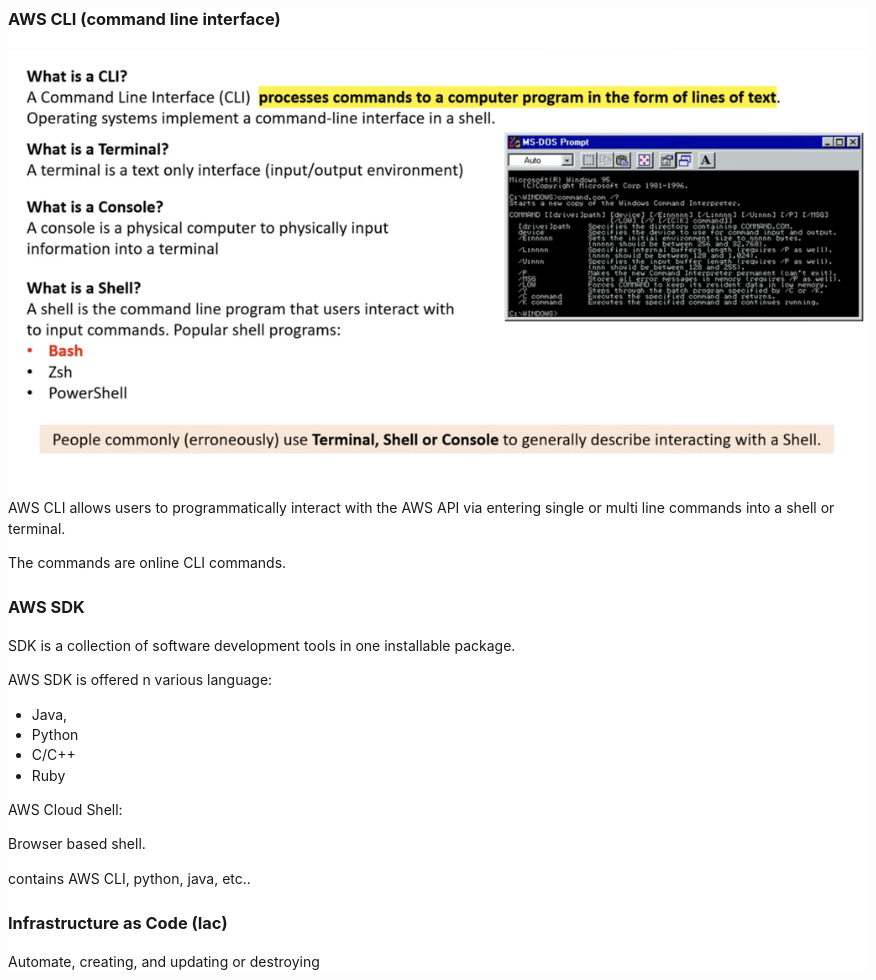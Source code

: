 ### AWS CLI (command line interface)

![Screenshot 2023-09-11 at 2.32.47 PM](README/shell.png)

AWS CLI allows users to programmatically interact with the AWS API via entering single or multi line commands into a shell or terminal. 



The commands are online CLI commands. 

### AWS SDK

SDK is a collection of software development tools in one installable package. 

AWS SDK is offered n various language: 

* Java,
* Python
* C/C++
* Ruby

AWS Cloud Shell: 

Browser based shell. 

contains AWS CLI, python, java, etc..



### Infrastructure as Code (Iac)

Automate, creating, and updating or destroying
